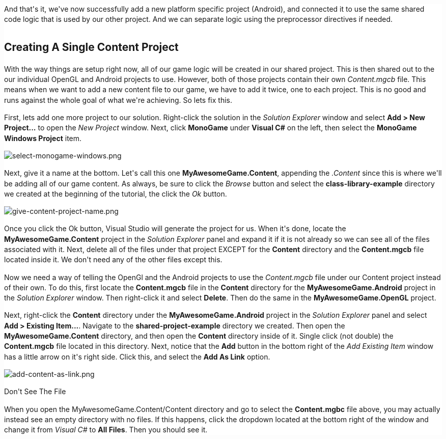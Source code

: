 And that's it, we've now successfully add a new platform specific project (Android), and connected it to use the same shared code logic that is used by our other project.  And we can separate logic using the preprocessor directives if needed.

## Creating A Single Content Project
With the way things are setup right now, all of our game logic will be created in our shared project.  This is then shared out to the our individual OpenGL and Android projects to use.  However, both of those projects contain their own *Content.mgcb* file.  This means when we want to add a new content file to our game, we have to add it twice, one to each project. This is no good and runs against the whole goal of what we're achieving. So lets fix this.

First, lets add one more project to our solution.  Right-click the solution in the *Solution Explorer* window and select **Add > New Project...** to open the *New Project* window.  Next, click **MonoGame** under **Visual C#** on the left, then select the **MonoGame Windows Project** item.

![select-monogame-windows.png](tutorials/multiplatform-game-development-with-monogame/select-monogame-windows.png)

Next, give it a name at the bottom. Let's call this one **MyAwesomeGame.Content**, appending the *.Content* since this is where we'll be adding all of our game content.  As always, be sure to click the *Browse* button and select the **class-library-example** directory we created at the beginning of the tutorial, the click the *Ok* button.

![give-content-project-name.png](tutorials/multiplatform-game-development-with-monogame/give-content-project-name.png)

Once you click the Ok button, Visual Studio will generate the project for us.  When it's done, locate the **MyAwesomeGame.Content** project in the *Solution Explorer* panel and expand it if it is not already so we can see all of the files associated with it.  Next, delete all of the files under that project EXCEPT for the **Content** directory and the **Content.mgcb** file located inside it.  We don't need any of the other files except this.

Now we need a way of telling the OpenGl and the Android projects to use the *Content.mgcb* file under our Content project instead of their own.  To do this, first locate the **Content.mgcb** file in the **Content** directory for the **MyAwesomeGame.Android** project in the *Solution Explorer* window.  Then right-click it and select **Delete**.  Then do the same in the **MyAwesomeGame.OpenGL** project.

Next, right-click the **Content** directory under the **MyAwesomeGame.Android** project in the *Solution Explorer* panel and select **Add > Existing Item...**.  Navigate to the **shared-project-example** directory we created.  Then open the **MyAwesomeGame.Content** directory, and then open the **Content** directory inside of it.  Single click (not double) the **Content.mgcb** file located in this directory.  Next, notice that the **Add** button in the bottom right of the *Add Existing Item* window has a little arrow on it's right side.  Click this, and select the **Add As Link** option.

![add-content-as-link.png](tutorials/multiplatform-game-development-with-monogame/add-content-as-link.png)

<div class="card text-white bg-dark mb-3">
    <div class="card-header">
        <span class="lead">Don't See The File</span>
    </div>
    <div class="card-body">
        <p>
            When you open the MyAwesomeGame.Content/Content directory and go to select the <b>Content.mgbc</b> file above, you may actually instead see an empty directory with no files.  If this happens, click the dropdown located at the bottom right of the window and change it from <i>Visual C#</i> to <b>All Files</b>.  Then you should see it.
        </p>
    </div>
</div>
